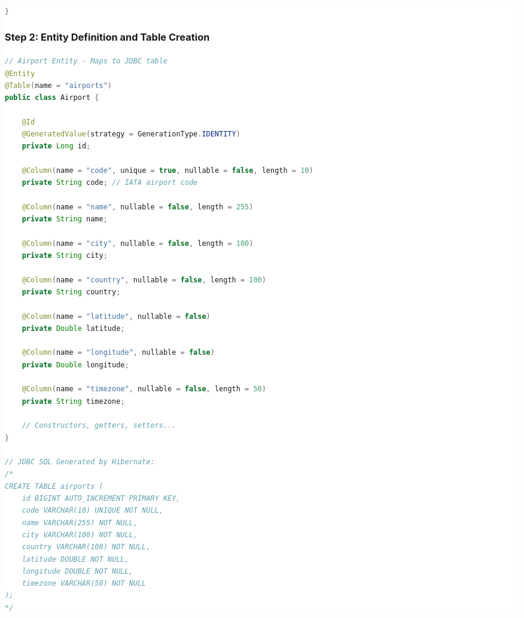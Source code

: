 ```java
}
```

### **Step 2: Entity Definition and Table Creation**

```java
// Airport Entity - Maps to JDBC table
@Entity
@Table(name = "airports")
public class Airport {
    
    @Id
    @GeneratedValue(strategy = GenerationType.IDENTITY)
    private Long id;
    
    @Column(name = "code", unique = true, nullable = false, length = 10)
    private String code; // IATA airport code
    
    @Column(name = "name", nullable = false, length = 255)
    private String name;
    
    @Column(name = "city", nullable = false, length = 100)
    private String city;
    
    @Column(name = "country", nullable = false, length = 100)
    private String country;
    
    @Column(name = "latitude", nullable = false)
    private Double latitude;
    
    @Column(name = "longitude", nullable = false)
    private Double longitude;
    
    @Column(name = "timezone", nullable = false, length = 50)
    private String timezone;
    
    // Constructors, getters, setters...
}

// JDBC SQL Generated by Hibernate:
/*
CREATE TABLE airports (
    id BIGINT AUTO_INCREMENT PRIMARY KEY,
    code VARCHAR(10) UNIQUE NOT NULL,
    name VARCHAR(255) NOT NULL,
    city VARCHAR(100) NOT NULL,
    country VARCHAR(100) NOT NULL,
    latitude DOUBLE NOT NULL,
    longitude DOUBLE NOT NULL,
    timezone VARCHAR(50) NOT NULL
);
*/
```
